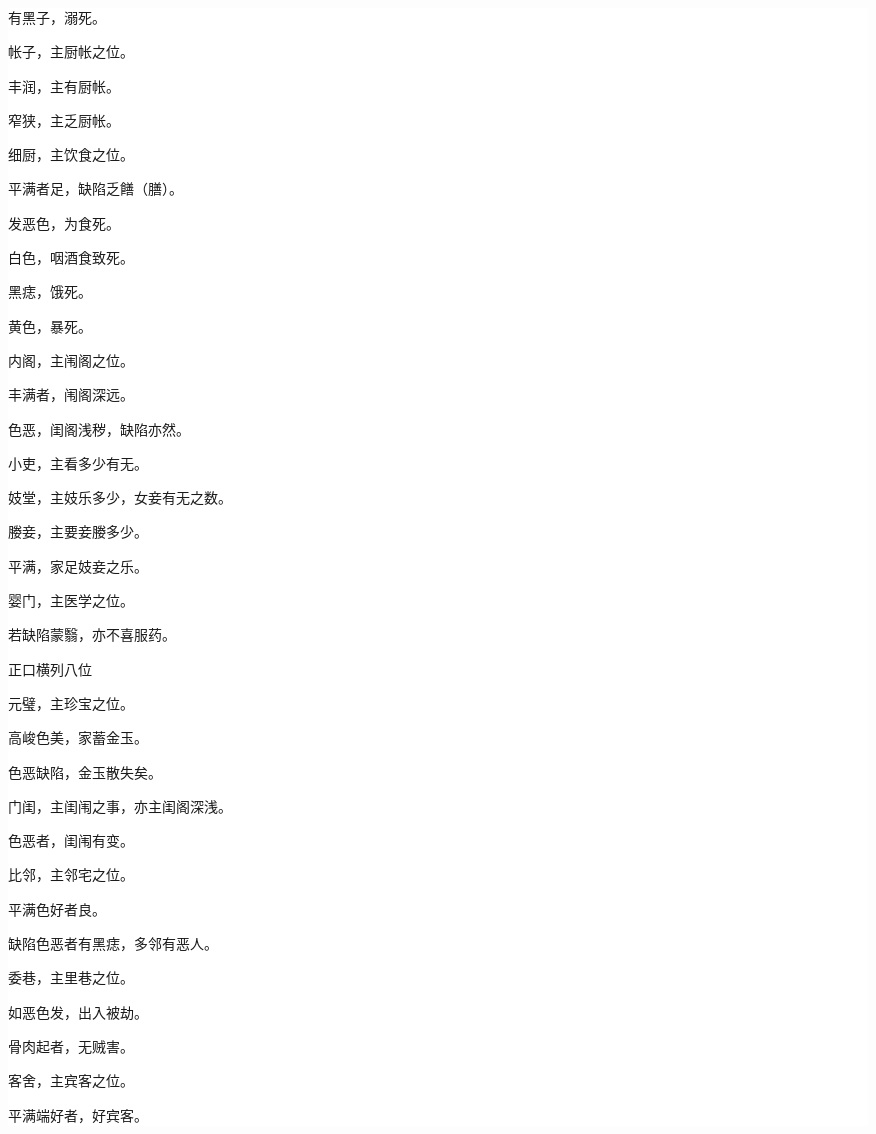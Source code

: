 有黑子，溺死。

帐子，主厨帐之位。

丰润，主有厨帐。

窄狭，主乏厨帐。

细厨，主饮食之位。

平满者足，缺陷乏饍（膳）。

发恶色，为食死。

白色，咽酒食致死。

黑痣，饿死。

黄色，暴死。

内阁，主闱阁之位。

丰满者，闱阁深远。

色恶，闺阁浅秽，缺陷亦然。

小吏，主看多少有无。

妓堂，主妓乐多少，女妾有无之数。

媵妾，主要妾媵多少。

平满，家足妓妾之乐。

婴门，主医学之位。

若缺陷蒙翳，亦不喜服药。

正口横列八位

元璧，主珍宝之位。

高峻色美，家蓄金玉。

色恶缺陷，金玉散失矣。

门闺，主闺闱之事，亦主闺阁深浅。

色恶者，闺闱有变。

比邻，主邻宅之位。

平满色好者良。

缺陷色恶者有黑痣，多邻有恶人。

委巷，主里巷之位。

如恶色发，出入被劫。

骨肉起者，无贼害。

客舍，主宾客之位。

平满端好者，好宾客。

